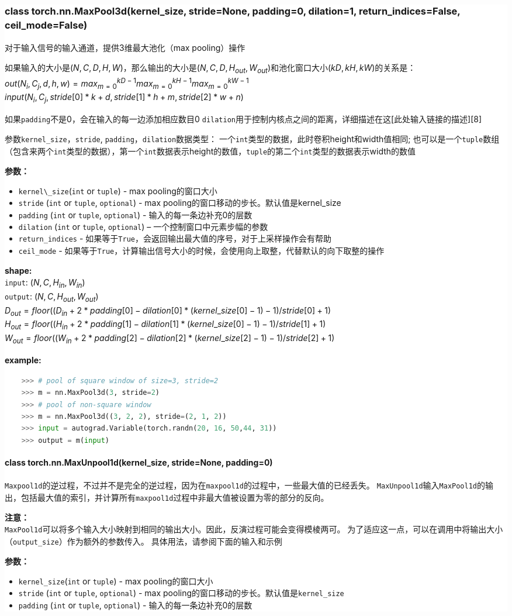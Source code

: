 ### class torch.nn.MaxPool3d(kernel\_size, stride=None, padding=0, dilation=1, return\_indices=False, ceil\_mode=False)

对于输入信号的输入通道，提供3维最大池化（max pooling）操作

如果输入的大小是$(N,C,D,H,W)$，那么输出的大小是$(N,C,D,H_{out},W_{out})$和池化窗口大小$(kD,kH,kW)$的关系是：  
$out(N_i,C_j,d,h,w)=max^{kD-1}_{m=0}max^{kH-1}_{m=0}max^{kW-1}_{m=0}$   
$input(N_{i},C_j,stride[0]*k+d,stride[1]*h+m,stride[2]*w+n)$  

如果`padding`不是0，会在输入的每一边添加相应数目0
`dilation`用于控制内核点之间的距离，详细描述在这[此处输入链接的描述][8]

参数`kernel_size`，`stride`, `padding`，`dilation`数据类型：
一个`int`类型的数据，此时卷积height和width值相同;
也可以是一个`tuple`数组（包含来两个`int`类型的数据），第一个`int`数据表示height的数值，`tuple`的第二个`int`类型的数据表示width的数值

**参数：**

 - `kernel\_size`(`int` or `tuple`) - max pooling的窗口大小
 - `stride` (`int` or `tuple`, `optional`) - max pooling的窗口移动的步长。默认值是kernel_size
 - `padding` (`int` or `tuple`, `optional`) - 输入的每一条边补充0的层数
 - `dilation` (`int` or `tuple`, `optional`) – 一个控制窗口中元素步幅的参数
 - `return_indices` - 如果等于`True`，会返回输出最大值的序号，对于上采样操作会有帮助
 - `ceil_mode` - 如果等于`True`，计算输出信号大小的时候，会使用向上取整，代替默认的向下取整的操作

**shape:**  
`input`: $(N,C,H_{in},W_{in})$    
`output`: $(N,C,H_{out},W_{out})$    
$D_{out}=floor((D_{in} + 2*padding[0] - dilation[0]*(kernel\_size[0] - 1) - 1)/stride[0] + 1)$   
$H_{out}=floor((H_{in} + 2*padding[1] - dilation[1]*(kernel\_size[0] - 1) - 1)/stride[1] + 1)$  
$W_{out}=floor((W_{in} + 2*padding[2] - dilation[2]*(kernel\_size[2] - 1) - 1)/stride[2] + 1)$  

**example:**  
```python
    >>> # pool of square window of size=3, stride=2
    >>> m = nn.MaxPool3d(3, stride=2)
    >>> # pool of non-square window
    >>> m = nn.MaxPool3d((3, 2, 2), stride=(2, 1, 2))
    >>> input = autograd.Variable(torch.randn(20, 16, 50,44, 31))
    >>> output = m(input)
```

#### class torch.nn.MaxUnpool1d(kernel\_size, stride=None, padding=0)
`Maxpool1d`的逆过程，不过并不是完全的逆过程，因为在`maxpool1d`的过程中，一些最大值的已经丢失。
`MaxUnpool1d`输入`MaxPool1d`的输出，包括最大值的索引，并计算所有`maxpool1d`过程中非最大值被设置为零的部分的反向。

**注意：**  
`MaxPool1d`可以将多个输入大小映射到相同的输出大小。因此，反演过程可能会变得模棱两可。 为了适应这一点，可以在调用中将输出大小（`output_size`）作为额外的参数传入。 具体用法，请参阅下面的输入和示例

**参数：**

 - `kernel_size`(`int` or `tuple`) - max pooling的窗口大小
 - `stride` (`int` or `tuple`, `optional`) - max pooling的窗口移动的步长。默认值是`kernel_size`
 - `padding` (`int` or `tuple`, `optional`) - 输入的每一条边补充0的层数
